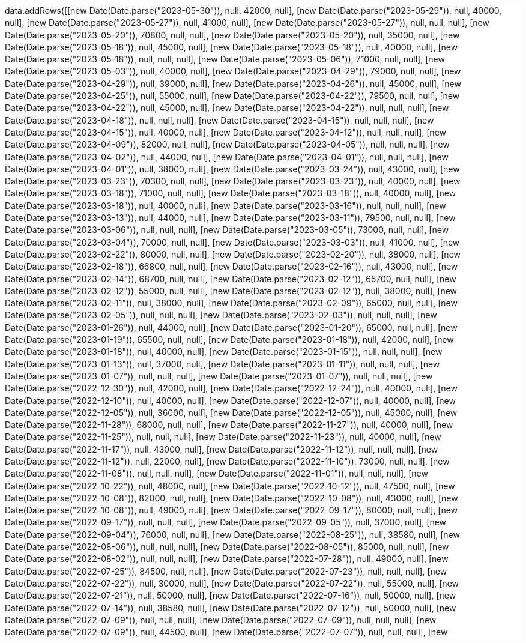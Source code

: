 
data.addRows([[new Date(Date.parse("2023-05-30")), null, 42000, null], [new Date(Date.parse("2023-05-29")), null, 40000, null], [new Date(Date.parse("2023-05-27")), null, 41000, null], [new Date(Date.parse("2023-05-27")), null, null, null], [new Date(Date.parse("2023-05-20")), 70800, null, null], [new Date(Date.parse("2023-05-20")), null, 35000, null], [new Date(Date.parse("2023-05-18")), null, 45000, null], [new Date(Date.parse("2023-05-18")), null, 40000, null], [new Date(Date.parse("2023-05-18")), null, null, null], [new Date(Date.parse("2023-05-06")), 71000, null, null], [new Date(Date.parse("2023-05-03")), null, 40000, null], [new Date(Date.parse("2023-04-29")), 79000, null, null], [new Date(Date.parse("2023-04-29")), null, 39000, null], [new Date(Date.parse("2023-04-26")), null, 45000, null], [new Date(Date.parse("2023-04-25")), null, 55000, null], [new Date(Date.parse("2023-04-22")), 79500, null, null], [new Date(Date.parse("2023-04-22")), null, 45000, null], [new Date(Date.parse("2023-04-22")), null, null, null], [new Date(Date.parse("2023-04-18")), null, null, null], [new Date(Date.parse("2023-04-15")), null, null, null], [new Date(Date.parse("2023-04-15")), null, 40000, null], [new Date(Date.parse("2023-04-12")), null, null, null], [new Date(Date.parse("2023-04-09")), 82000, null, null], [new Date(Date.parse("2023-04-05")), null, null, null], [new Date(Date.parse("2023-04-02")), null, 44000, null], [new Date(Date.parse("2023-04-01")), null, null, null], [new Date(Date.parse("2023-04-01")), null, 38000, null], [new Date(Date.parse("2023-03-24")), null, 43000, null], [new Date(Date.parse("2023-03-23")), 70300, null, null], [new Date(Date.parse("2023-03-23")), null, 40000, null], [new Date(Date.parse("2023-03-18")), 71000, null, null], [new Date(Date.parse("2023-03-18")), null, 40000, null], [new Date(Date.parse("2023-03-18")), null, 40000, null], [new Date(Date.parse("2023-03-16")), null, null, null], [new Date(Date.parse("2023-03-13")), null, 44000, null], [new Date(Date.parse("2023-03-11")), 79500, null, null], [new Date(Date.parse("2023-03-06")), null, null, null], [new Date(Date.parse("2023-03-05")), 73000, null, null], [new Date(Date.parse("2023-03-04")), 70000, null, null], [new Date(Date.parse("2023-03-03")), null, 41000, null], [new Date(Date.parse("2023-02-22")), 80000, null, null], [new Date(Date.parse("2023-02-20")), null, 38000, null], [new Date(Date.parse("2023-02-18")), 66800, null, null], [new Date(Date.parse("2023-02-16")), null, 43000, null], [new Date(Date.parse("2023-02-14")), 68700, null, null], [new Date(Date.parse("2023-02-12")), 65700, null, null], [new Date(Date.parse("2023-02-12")), 55000, null, null], [new Date(Date.parse("2023-02-12")), null, 38000, null], [new Date(Date.parse("2023-02-11")), null, 38000, null], [new Date(Date.parse("2023-02-09")), 65000, null, null], [new Date(Date.parse("2023-02-05")), null, null, null], [new Date(Date.parse("2023-02-03")), null, null, null], [new Date(Date.parse("2023-01-26")), null, 44000, null], [new Date(Date.parse("2023-01-20")), 65000, null, null], [new Date(Date.parse("2023-01-19")), 65500, null, null], [new Date(Date.parse("2023-01-18")), null, 42000, null], [new Date(Date.parse("2023-01-18")), null, 40000, null], [new Date(Date.parse("2023-01-15")), null, null, null], [new Date(Date.parse("2023-01-13")), null, 37000, null], [new Date(Date.parse("2023-01-11")), null, null, null], [new Date(Date.parse("2023-01-07")), null, null, null], [new Date(Date.parse("2023-01-07")), null, null, null], [new Date(Date.parse("2022-12-30")), null, 42000, null], [new Date(Date.parse("2022-12-24")), null, 40000, null], [new Date(Date.parse("2022-12-10")), null, 40000, null], [new Date(Date.parse("2022-12-07")), null, 40000, null], [new Date(Date.parse("2022-12-05")), null, 36000, null], [new Date(Date.parse("2022-12-05")), null, 45000, null], [new Date(Date.parse("2022-11-28")), 68000, null, null], [new Date(Date.parse("2022-11-27")), null, 40000, null], [new Date(Date.parse("2022-11-25")), null, null, null], [new Date(Date.parse("2022-11-23")), null, 40000, null], [new Date(Date.parse("2022-11-17")), null, 43000, null], [new Date(Date.parse("2022-11-12")), null, null, null], [new Date(Date.parse("2022-11-12")), null, 22000, null], [new Date(Date.parse("2022-11-10")), 73000, null, null], [new Date(Date.parse("2022-11-08")), null, null, null], [new Date(Date.parse("2022-11-01")), null, null, null], [new Date(Date.parse("2022-10-22")), null, 48000, null], [new Date(Date.parse("2022-10-12")), null, 47500, null], [new Date(Date.parse("2022-10-08")), 82000, null, null], [new Date(Date.parse("2022-10-08")), null, 43000, null], [new Date(Date.parse("2022-10-08")), null, 49000, null], [new Date(Date.parse("2022-09-17")), 80000, null, null], [new Date(Date.parse("2022-09-17")), null, null, null], [new Date(Date.parse("2022-09-05")), null, 37000, null], [new Date(Date.parse("2022-09-04")), 76000, null, null], [new Date(Date.parse("2022-08-25")), null, 38580, null], [new Date(Date.parse("2022-08-06")), null, null, null], [new Date(Date.parse("2022-08-05")), 85000, null, null], [new Date(Date.parse("2022-08-02")), null, null, null], [new Date(Date.parse("2022-07-28")), null, 49000, null], [new Date(Date.parse("2022-07-25")), 84500, null, null], [new Date(Date.parse("2022-07-23")), null, null, null], [new Date(Date.parse("2022-07-22")), null, 30000, null], [new Date(Date.parse("2022-07-22")), null, 55000, null], [new Date(Date.parse("2022-07-21")), null, 50000, null], [new Date(Date.parse("2022-07-16")), null, 50000, null], [new Date(Date.parse("2022-07-14")), null, 38580, null], [new Date(Date.parse("2022-07-12")), null, 50000, null], [new Date(Date.parse("2022-07-09")), null, null, null], [new Date(Date.parse("2022-07-09")), null, null, null], [new Date(Date.parse("2022-07-09")), null, 44500, null], [new Date(Date.parse("2022-07-07")), null, null, null], [new